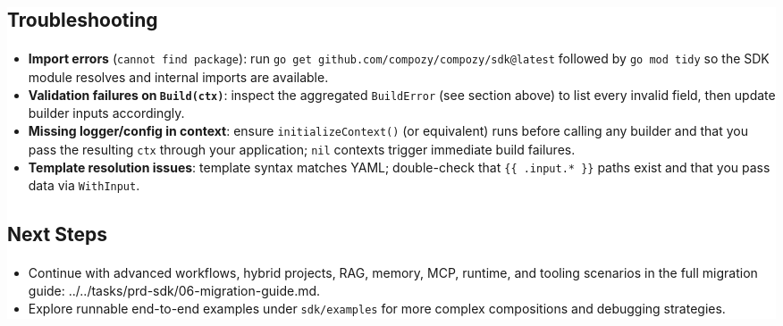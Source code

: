 ## Troubleshooting

- **Import errors** (`cannot find package`): run `go get github.com/compozy/compozy/sdk@latest` followed by `go mod tidy` so the SDK module resolves and internal imports are available.
- **Validation failures on `Build(ctx)`**: inspect the aggregated `BuildError` (see section above) to list every invalid field, then update builder inputs accordingly.
- **Missing logger/config in context**: ensure `initializeContext()` (or equivalent) runs before calling any builder and that you pass the resulting `ctx` through your application; `nil` contexts trigger immediate build failures.
- **Template resolution issues**: template syntax matches YAML; double-check that `{{ .input.* }}` paths exist and that you pass data via `WithInput`.

## Next Steps

- Continue with advanced workflows, hybrid projects, RAG, memory, MCP, runtime, and tooling scenarios in the full migration guide: ../../tasks/prd-sdk/06-migration-guide.md.
- Explore runnable end-to-end examples under `sdk/examples` for more complex compositions and debugging strategies.
